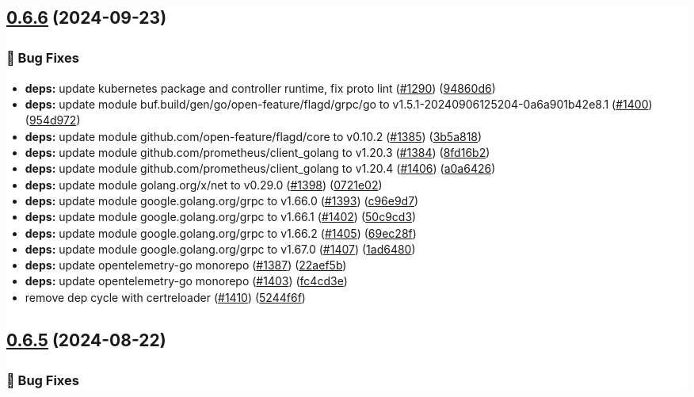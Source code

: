 ## [0.6.6](https://github.com/open-feature/flagd/compare/flagd-proxy/v0.6.5...flagd-proxy/v0.6.6) (2024-09-23)


### 🐛 Bug Fixes

* **deps:** update kubernetes package and controller runtime, fix proto lint ([#1290](https://github.com/open-feature/flagd/issues/1290)) ([94860d6](https://github.com/open-feature/flagd/commit/94860d6ceabe9eb7c1e5dd8ea139a796710d6d8b))
* **deps:** update module buf.build/gen/go/open-feature/flagd/grpc/go to v1.5.1-20240906125204-0a6a901b42e8.1 ([#1400](https://github.com/open-feature/flagd/issues/1400)) ([954d972](https://github.com/open-feature/flagd/commit/954d97238210f90b650493ae76277d4a8d80788a))
* **deps:** update module github.com/open-feature/flagd/core to v0.10.2 ([#1385](https://github.com/open-feature/flagd/issues/1385)) ([3b5a818](https://github.com/open-feature/flagd/commit/3b5a818b69ffca61347a3feaa85dd1a8f8001e24))
* **deps:** update module github.com/prometheus/client_golang to v1.20.3 ([#1384](https://github.com/open-feature/flagd/issues/1384)) ([8fd16b2](https://github.com/open-feature/flagd/commit/8fd16b23b1fa8517128af36b3068ca18ebbad6c3))
* **deps:** update module github.com/prometheus/client_golang to v1.20.4 ([#1406](https://github.com/open-feature/flagd/issues/1406)) ([a0a6426](https://github.com/open-feature/flagd/commit/a0a64269b08251317676075fdea7bc65bea8a8dc))
* **deps:** update module golang.org/x/net to v0.29.0 ([#1398](https://github.com/open-feature/flagd/issues/1398)) ([0721e02](https://github.com/open-feature/flagd/commit/0721e02daae4c92438490169113d3d76ca4a028a))
* **deps:** update module google.golang.org/grpc to v1.66.0 ([#1393](https://github.com/open-feature/flagd/issues/1393)) ([c96e9d7](https://github.com/open-feature/flagd/commit/c96e9d764aa51caf00fbde07cdc7d2de55b98b9e))
* **deps:** update module google.golang.org/grpc to v1.66.1 ([#1402](https://github.com/open-feature/flagd/issues/1402)) ([50c9cd3](https://github.com/open-feature/flagd/commit/50c9cd3ada2f470a22374392a5a152a487636645))
* **deps:** update module google.golang.org/grpc to v1.66.2 ([#1405](https://github.com/open-feature/flagd/issues/1405)) ([69ec28f](https://github.com/open-feature/flagd/commit/69ec28fceb597bdaad63b184943b66ccdb4af0b7))
* **deps:** update module google.golang.org/grpc to v1.67.0 ([#1407](https://github.com/open-feature/flagd/issues/1407)) ([1ad6480](https://github.com/open-feature/flagd/commit/1ad6480a0f37c4677e53065ef455f615b26b1f17))
* **deps:** update opentelemetry-go monorepo ([#1387](https://github.com/open-feature/flagd/issues/1387)) ([22aef5b](https://github.com/open-feature/flagd/commit/22aef5bbf030c619e48fbe22a16d83e071b11902))
* **deps:** update opentelemetry-go monorepo ([#1403](https://github.com/open-feature/flagd/issues/1403)) ([fc4cd3e](https://github.com/open-feature/flagd/commit/fc4cd3e547f4826ea0bb8cc1bb2304807932b4e6))
* remove dep cycle with certreloader ([#1410](https://github.com/open-feature/flagd/issues/1410)) ([5244f6f](https://github.com/open-feature/flagd/commit/5244f6f6c94f310fd80c7ab84942103cc8c18a39))

## [0.6.5](https://github.com/open-feature/flagd/compare/flagd-proxy/v0.6.4...flagd-proxy/v0.6.5) (2024-08-22)


### 🐛 Bug Fixes
